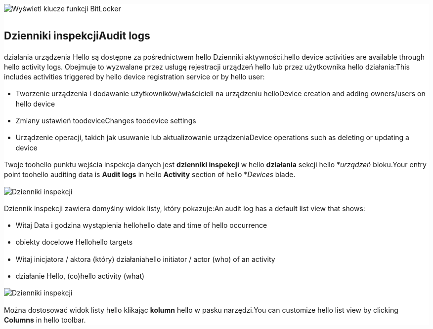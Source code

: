 ![Wyświetl klucze funkcji BitLocker](./media/device-management-azure-portal/36.png)



## <a name="audit-logs"></a><span data-ttu-id="f3798-184">Dzienniki inspekcji</span><span class="sxs-lookup"><span data-stu-id="f3798-184">Audit logs</span></span>


<span data-ttu-id="f3798-185">działania urządzenia Hello są dostępne za pośrednictwem hello Dzienniki aktywności.</span><span class="sxs-lookup"><span data-stu-id="f3798-185">hello device activities are available through hello activity logs.</span></span> <span data-ttu-id="f3798-186">Obejmuje to wyzwalane przez usługę rejestracji urządzeń hello lub przez użytkownika hello działania:</span><span class="sxs-lookup"><span data-stu-id="f3798-186">This includes activities triggered by hello device registration service or by hello user:</span></span>

- <span data-ttu-id="f3798-187">Tworzenie urządzenia i dodawanie użytkowników/właścicieli na urządzeniu hello</span><span class="sxs-lookup"><span data-stu-id="f3798-187">Device creation and adding owners/users on hello device</span></span>

- <span data-ttu-id="f3798-188">Zmiany ustawień toodevice</span><span class="sxs-lookup"><span data-stu-id="f3798-188">Changes toodevice settings</span></span>

- <span data-ttu-id="f3798-189">Urządzenie operacji, takich jak usuwanie lub aktualizowanie urządzenia</span><span class="sxs-lookup"><span data-stu-id="f3798-189">Device operations such as deleting or updating a device</span></span>
 
<span data-ttu-id="f3798-190">Twoje toohello punktu wejścia inspekcja danych jest **dzienniki inspekcji** w hello **działania** sekcji hello **urządzeń* bloku.</span><span class="sxs-lookup"><span data-stu-id="f3798-190">Your entry point toohello auditing data is **Audit logs** in hello **Activity** section of hello **Devices* blade.</span></span>

![Dzienniki inspekcji](./media/device-management-azure-portal/61.png)


<span data-ttu-id="f3798-192">Dziennik inspekcji zawiera domyślny widok listy, który pokazuje:</span><span class="sxs-lookup"><span data-stu-id="f3798-192">An audit log has a default list view that shows:</span></span>

- <span data-ttu-id="f3798-193">Witaj Data i godzina wystąpienia hello</span><span class="sxs-lookup"><span data-stu-id="f3798-193">hello date and time of hello occurrence</span></span>

- <span data-ttu-id="f3798-194">obiekty docelowe Hello</span><span class="sxs-lookup"><span data-stu-id="f3798-194">hello targets</span></span>

- <span data-ttu-id="f3798-195">Witaj inicjatora / aktora (który) działania</span><span class="sxs-lookup"><span data-stu-id="f3798-195">hello initiator / actor (who) of an activity</span></span>

- <span data-ttu-id="f3798-196">działanie Hello, (co)</span><span class="sxs-lookup"><span data-stu-id="f3798-196">hello activity (what)</span></span>

![Dzienniki inspekcji](./media/device-management-azure-portal/63.png)

<span data-ttu-id="f3798-198">Można dostosować widok listy hello klikając **kolumn** hello w pasku narzędzi.</span><span class="sxs-lookup"><span data-stu-id="f3798-198">You can customize hello list view by clicking **Columns** in hello toolbar.</span></span>
 